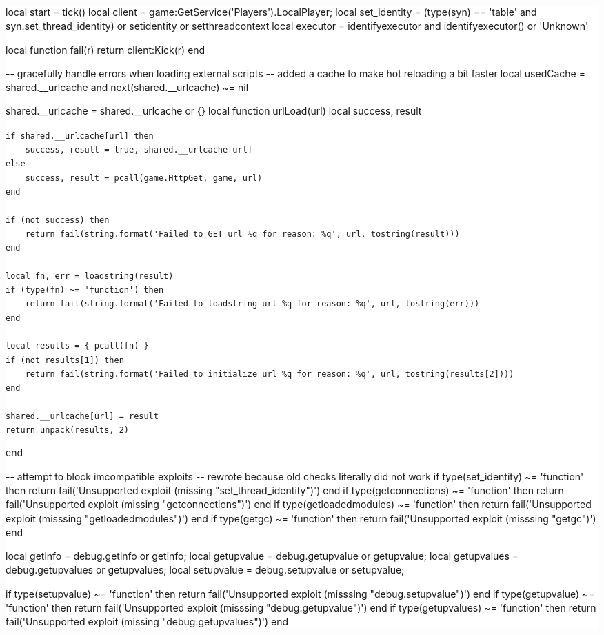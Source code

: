 local start = tick()
local client = game:GetService('Players').LocalPlayer;
local set_identity = (type(syn) == 'table' and syn.set_thread_identity) or setidentity or setthreadcontext
local executor = identifyexecutor and identifyexecutor() or 'Unknown'

local function fail(r) return client:Kick(r) end

-- gracefully handle errors when loading external scripts
-- added a cache to make hot reloading a bit faster
local usedCache = shared.__urlcache and next(shared.__urlcache) ~= nil

shared.__urlcache = shared.__urlcache or {}
local function urlLoad(url)
    local success, result

    if shared.__urlcache[url] then
        success, result = true, shared.__urlcache[url]
    else
        success, result = pcall(game.HttpGet, game, url)
    end

    if (not success) then
        return fail(string.format('Failed to GET url %q for reason: %q', url, tostring(result)))
    end

    local fn, err = loadstring(result)
    if (type(fn) ~= 'function') then
        return fail(string.format('Failed to loadstring url %q for reason: %q', url, tostring(err)))
    end

    local results = { pcall(fn) }
    if (not results[1]) then
        return fail(string.format('Failed to initialize url %q for reason: %q', url, tostring(results[2])))
    end

    shared.__urlcache[url] = result
    return unpack(results, 2)
end

-- attempt to block imcompatible exploits
-- rewrote because old checks literally did not work
if type(set_identity) ~= 'function' then return fail('Unsupported exploit (missing "set_thread_identity")') end
if type(getconnections) ~= 'function' then return fail('Unsupported exploit (missing "getconnections")') end
if type(getloadedmodules) ~= 'function' then return fail('Unsupported exploit (misssing "getloadedmodules")') end
if type(getgc) ~= 'function' then   return fail('Unsupported exploit (misssing "getgc")') end

local getinfo = debug.getinfo or getinfo;
local getupvalue = debug.getupvalue or getupvalue;
local getupvalues = debug.getupvalues or getupvalues;
local setupvalue = debug.setupvalue or setupvalue;

if type(setupvalue) ~= 'function' then return fail('Unsupported exploit (misssing "debug.setupvalue")') end
if type(getupvalue) ~= 'function' then return fail('Unsupported exploit (misssing "debug.getupvalue")') end
if type(getupvalues) ~= 'function' then return fail('Unsupported exploit (missing "debug.getupvalues")') end
